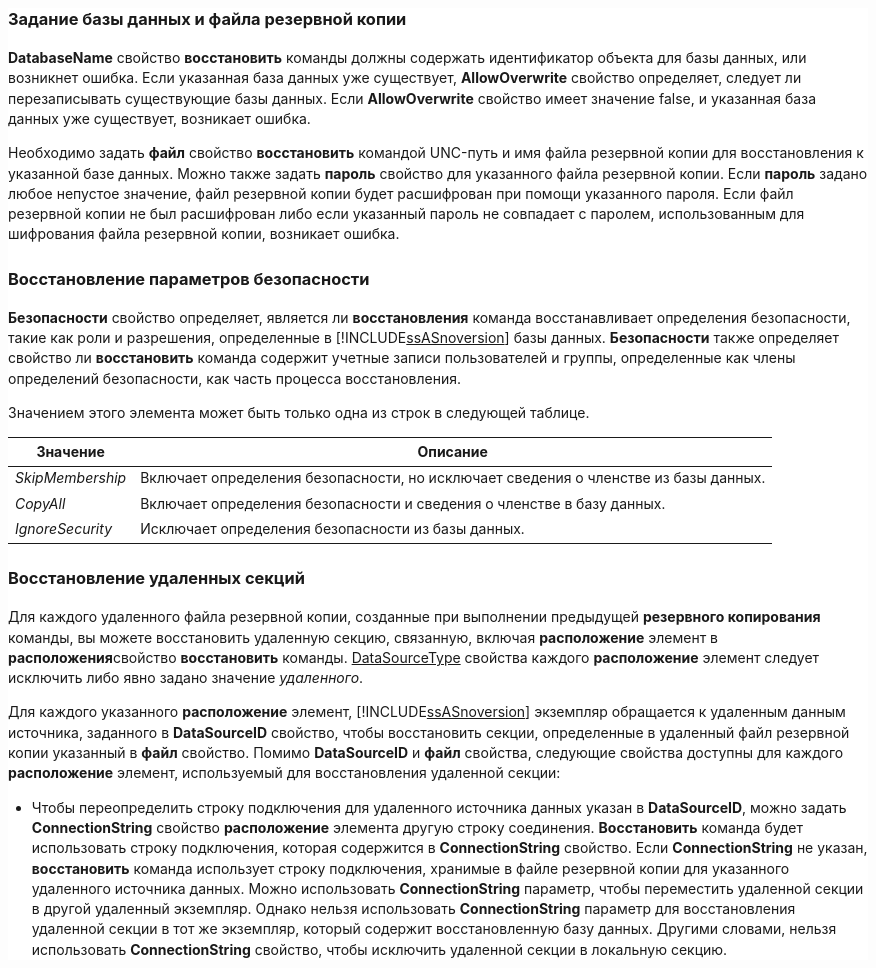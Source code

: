 ### <a name="specifying-the-database-and-backup-file"></a>Задание базы данных и файла резервной копии  
 **DatabaseName** свойство **восстановить** команды должны содержать идентификатор объекта для базы данных, или возникнет ошибка. Если указанная база данных уже существует, **AllowOverwrite** свойство определяет, следует ли перезаписывать существующие базы данных. Если **AllowOverwrite** свойство имеет значение false, и указанная база данных уже существует, возникает ошибка.  
  
 Необходимо задать **файл** свойство **восстановить** командой UNC-путь и имя файла резервной копии для восстановления к указанной базе данных. Можно также задать **пароль** свойство для указанного файла резервной копии. Если **пароль** задано любое непустое значение, файл резервной копии будет расшифрован при помощи указанного пароля. Если файл резервной копии не был расшифрован либо если указанный пароль не совпадает с паролем, использованным для шифрования файла резервной копии, возникает ошибка.  
  
### <a name="restoring-security-settings"></a>Восстановление параметров безопасности  
 **Безопасности** свойство определяет, является ли **восстановления** команда восстанавливает определения безопасности, такие как роли и разрешения, определенные в [!INCLUDE[ssASnoversion](../../includes/ssasnoversion-md.md)] базы данных. **Безопасности** также определяет свойство ли **восстановить** команда содержит учетные записи пользователей и группы, определенные как члены определений безопасности, как часть процесса восстановления.  
  
 Значением этого элемента может быть только одна из строк в следующей таблице.  
  
|Значение|Описание|  
|-----------|-----------------|  
|*SkipMembership*|Включает определения безопасности, но исключает сведения о членстве из базы данных.|  
|*CopyAll*|Включает определения безопасности и сведения о членстве в базу данных.|  
|*IgnoreSecurity*|Исключает определения безопасности из базы данных.|  
  
### <a name="restoring-remote-partitions"></a>Восстановление удаленных секций  
 Для каждого удаленного файла резервной копии, созданные при выполнении предыдущей **резервного копирования** команды, вы можете восстановить удаленную секцию, связанную, включая **расположение** элемент в **расположения**свойство **восстановить** команды. [DataSourceType](../../analysis-services/xmla/xml-elements-properties/datasourcetype-element-xmla.md) свойства каждого **расположение** элемент следует исключить либо явно задано значение *удаленного*.  
  
 Для каждого указанного **расположение** элемент, [!INCLUDE[ssASnoversion](../../includes/ssasnoversion-md.md)] экземпляр обращается к удаленным данным источника, заданного в **DataSourceID** свойство, чтобы восстановить секции, определенные в удаленный файл резервной копии указанный в **файл** свойство. Помимо **DataSourceID** и **файл** свойства, следующие свойства доступны для каждого **расположение** элемент, используемый для восстановления удаленной секции:  
  
-   Чтобы переопределить строку подключения для удаленного источника данных указан в **DataSourceID**, можно задать **ConnectionString** свойство **расположение** элемента другую строку соединения. **Восстановить** команда будет использовать строку подключения, которая содержится в **ConnectionString** свойство. Если **ConnectionString** не указан, **восстановить** команда использует строку подключения, хранимые в файле резервной копии для указанного удаленного источника данных. Можно использовать **ConnectionString** параметр, чтобы переместить удаленной секции в другой удаленный экземпляр. Однако нельзя использовать **ConnectionString** параметр для восстановления удаленной секции в тот же экземпляр, который содержит восстановленную базу данных. Другими словами, нельзя использовать **ConnectionString** свойство, чтобы исключить удаленной секции в локальную секцию.  
  